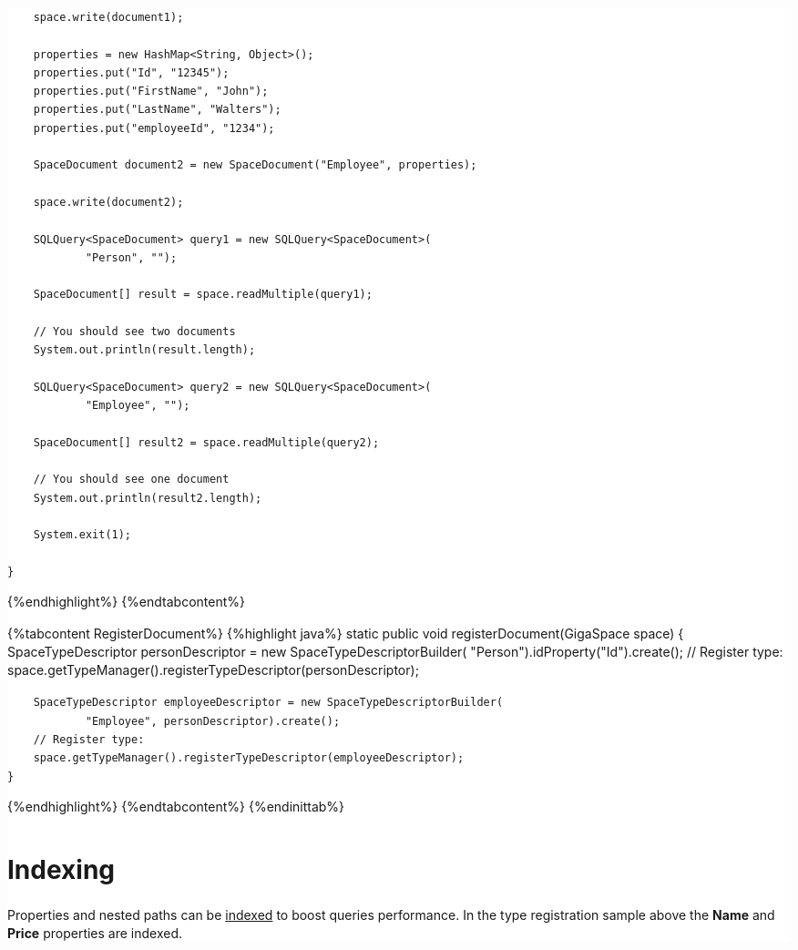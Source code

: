 		space.write(document1);

		properties = new HashMap<String, Object>();
		properties.put("Id", "12345");
		properties.put("FirstName", "John");
		properties.put("LastName", "Walters");
		properties.put("employeeId", "1234");

		SpaceDocument document2 = new SpaceDocument("Employee", properties);

		space.write(document2);

		SQLQuery<SpaceDocument> query1 = new SQLQuery<SpaceDocument>(
				"Person", "");

		SpaceDocument[] result = space.readMultiple(query1);

		// You should see two documents
		System.out.println(result.length);

		SQLQuery<SpaceDocument> query2 = new SQLQuery<SpaceDocument>(
				"Employee", "");

		SpaceDocument[] result2 = space.readMultiple(query2);

		// You should see one document
		System.out.println(result2.length);

		System.exit(1);

	}
{%endhighlight%}
{%endtabcontent%}

{%tabcontent RegisterDocument%}
{%highlight java%}
	static public void registerDocument(GigaSpace space) {
		SpaceTypeDescriptor personDescriptor = new SpaceTypeDescriptorBuilder(
				"Person").idProperty("Id").create();
		// Register type:
		space.getTypeManager().registerTypeDescriptor(personDescriptor);

		SpaceTypeDescriptor employeeDescriptor = new SpaceTypeDescriptorBuilder(
				"Employee", personDescriptor).create();
		// Register type:
		space.getTypeManager().registerTypeDescriptor(employeeDescriptor);
	}
{%endhighlight%}
{%endtabcontent%}
{%endinittab%}


# Indexing

Properties and nested paths can be [indexed](./indexing.html) to boost queries performance. In the type registration sample above the **Name** and **Price** properties are indexed.
